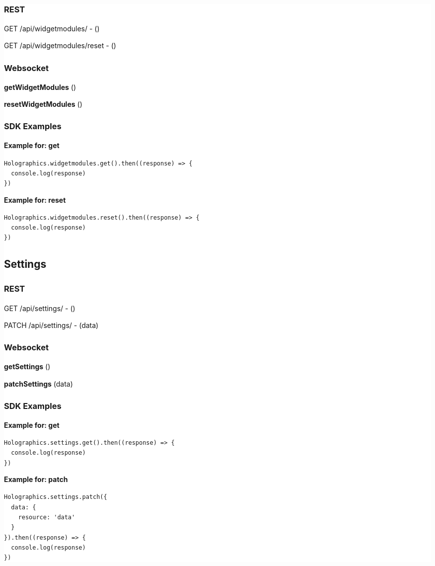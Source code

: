 ### REST

GET /api/widgetmodules/ - ()

GET /api/widgetmodules/reset - ()

### Websocket

**getWidgetModules** ()

**resetWidgetModules** ()

### SDK Examples

**Example for: get**

```node
Holographics.widgetmodules.get().then((response) => {
  console.log(response)
})
```

**Example for: reset**

```node
Holographics.widgetmodules.reset().then((response) => {
  console.log(response)
})
```

## Settings

### REST

GET /api/settings/ - ()

PATCH /api/settings/ - (data)

### Websocket

**getSettings** ()

**patchSettings** (data)

### SDK Examples

**Example for: get**

```node
Holographics.settings.get().then((response) => {
  console.log(response)
})
```

**Example for: patch**

```node
Holographics.settings.patch({
  data: {
    resource: 'data'
  }
}).then((response) => {
  console.log(response)
})
```
